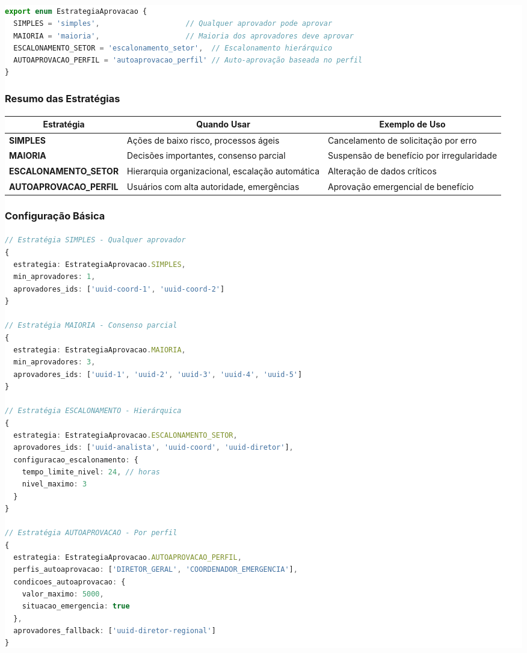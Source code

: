 ```typescript
export enum EstrategiaAprovacao {
  SIMPLES = 'simples',                    // Qualquer aprovador pode aprovar
  MAIORIA = 'maioria',                    // Maioria dos aprovadores deve aprovar
  ESCALONAMENTO_SETOR = 'escalonamento_setor',  // Escalonamento hierárquico
  AUTOAPROVACAO_PERFIL = 'autoaprovacao_perfil' // Auto-aprovação baseada no perfil
}
```

### Resumo das Estratégias

| Estratégia | Quando Usar | Exemplo de Uso |
|------------|-------------|----------------|
| **SIMPLES** | Ações de baixo risco, processos ágeis | Cancelamento de solicitação por erro |
| **MAIORIA** | Decisões importantes, consenso parcial | Suspensão de benefício por irregularidade |
| **ESCALONAMENTO_SETOR** | Hierarquia organizacional, escalação automática | Alteração de dados críticos |
| **AUTOAPROVACAO_PERFIL** | Usuários com alta autoridade, emergências | Aprovação emergencial de benefício |

### Configuração Básica

```typescript
// Estratégia SIMPLES - Qualquer aprovador
{
  estrategia: EstrategiaAprovacao.SIMPLES,
  min_aprovadores: 1,
  aprovadores_ids: ['uuid-coord-1', 'uuid-coord-2']
}

// Estratégia MAIORIA - Consenso parcial
{
  estrategia: EstrategiaAprovacao.MAIORIA,
  min_aprovadores: 3,
  aprovadores_ids: ['uuid-1', 'uuid-2', 'uuid-3', 'uuid-4', 'uuid-5']
}

// Estratégia ESCALONAMENTO - Hierárquica
{
  estrategia: EstrategiaAprovacao.ESCALONAMENTO_SETOR,
  aprovadores_ids: ['uuid-analista', 'uuid-coord', 'uuid-diretor'],
  configuracao_escalonamento: {
    tempo_limite_nivel: 24, // horas
    nivel_maximo: 3
  }
}

// Estratégia AUTOAPROVACAO - Por perfil
{
  estrategia: EstrategiaAprovacao.AUTOAPROVACAO_PERFIL,
  perfis_autoaprovacao: ['DIRETOR_GERAL', 'COORDENADOR_EMERGENCIA'],
  condicoes_autoaprovacao: {
    valor_maximo: 5000,
    situacao_emergencia: true
  },
  aprovadores_fallback: ['uuid-diretor-regional']
}
```
